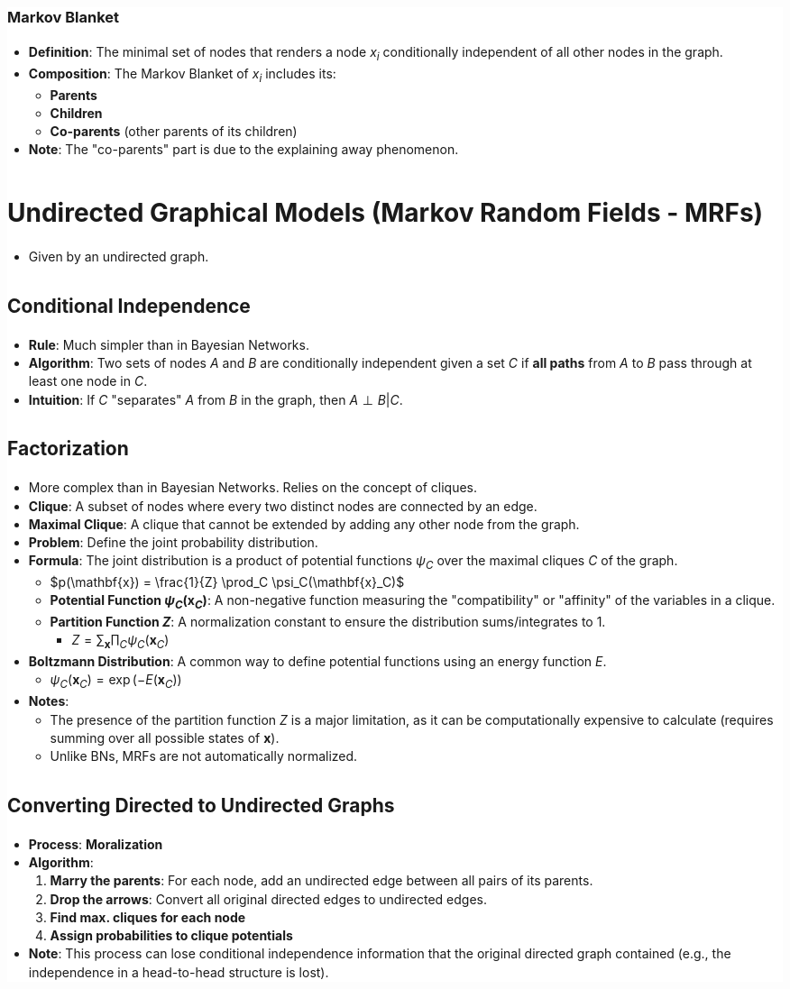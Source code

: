 ### Markov Blanket
- **Definition**: The minimal set of nodes that renders a node $x_i$ conditionally independent of all other nodes in the graph.
- **Composition**: The Markov Blanket of $x_i$ includes its:
    - **Parents**
    - **Children**
    - **Co-parents** (other parents of its children)
- **Note**: The "co-parents" part is due to the explaining away phenomenon.

# Undirected Graphical Models (Markov Random Fields - MRFs)
- Given by an undirected graph.

## Conditional Independence
- **Rule**: Much simpler than in Bayesian Networks.
- **Algorithm**: Two sets of nodes $A$ and $B$ are conditionally independent given a set $C$ if **all paths** from $A$ to $B$ pass through at least one node in $C$.
- **Intuition**: If $C$ "separates" $A$ from $B$ in the graph, then $A \perp B | C$.

## Factorization
- More complex than in Bayesian Networks. Relies on the concept of cliques.
- **Clique**: A subset of nodes where every two distinct nodes are connected by an edge.
- **Maximal Clique**: A clique that cannot be extended by adding any other node from the graph.
- **Problem**: Define the joint probability distribution.
- **Formula**: The joint distribution is a product of potential functions $\psi_C$ over the maximal cliques $C$ of the graph.
    - $p(\mathbf{x}) = \frac{1}{Z} \prod_C \psi_C(\mathbf{x}_C)$
    - **Potential Function $\psi_C(\mathbf{x}_C)$**: A non-negative function measuring the "compatibility" or "affinity" of the variables in a clique.
    - **Partition Function $Z$**: A normalization constant to ensure the distribution sums/integrates to 1.
        - $Z = \sum_\mathbf{x} \prod_C \psi_C(\mathbf{x}_C)$
- **Boltzmann Distribution**: A common way to define potential functions using an energy function $E$.
    - $\psi_C(\mathbf{x}_C) = \exp(-E(\mathbf{x}_C))$
- **Notes**:
    - The presence of the partition function $Z$ is a major limitation, as it can be computationally expensive to calculate (requires summing over all possible states of $\mathbf{x}$).
    - Unlike BNs, MRFs are not automatically normalized.

## Converting Directed to Undirected Graphs
- **Process**: **Moralization**
- **Algorithm**:
    1.  **Marry the parents**: For each node, add an undirected edge between all pairs of its parents.
    2.  **Drop the arrows**: Convert all original directed edges to undirected edges.
    3.  **Find max. cliques for each node**
    4.  **Assign probabilities to clique potentials**
- **Note**: This process can lose conditional independence information that the original directed graph contained (e.g., the independence in a head-to-head structure is lost).

